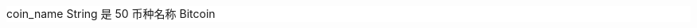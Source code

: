 </tr>
<tr>
    <td>coin_name</td>
    <td>String</td>
	<td>是</td>
	<td>50</td>
	<td>币种名称</td>
	<td>Bitcoin</td>
</tr>
</table>




